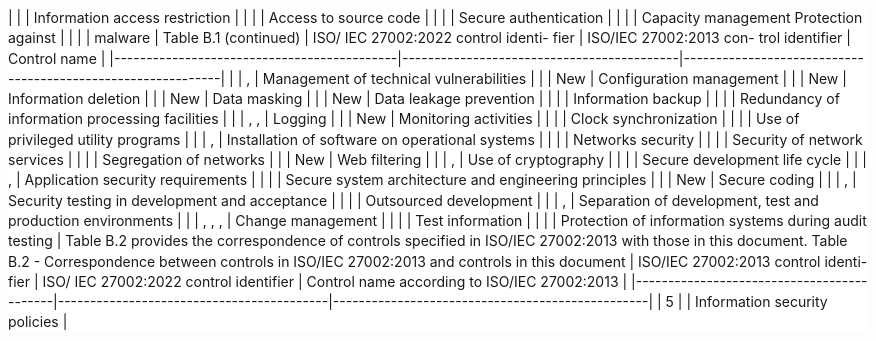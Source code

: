 |                                         |                                     | Information access restriction                                         |
|                                         |                                     | Access to source code                                                  |
|                                         |                                     | Secure authentication                                                  |
|                                      |                                     | Capacity management Protection against                                 |
|                                            |                                     | malware                                                                |
Table	B.1 (continued)
|   ISO/ IEC 27002:2022 control identi- fier | ISO/IEC 27002:2013 con- trol identifier   | Control name                                                |
|--------------------------------------------|-------------------------------------------|-------------------------------------------------------------|
|                                         | ,                             | Management of technical vulnerabilities                     |
|                                         | New                                       | Configuration management                                    |
|                                         | New                                       | Information deletion                                        |
|                                        | New                                       | Data masking                                                |
|                                        | New                                       | Data leakage prevention                                     |
|                                        |                                     | Information backup                                          |
|                                        |                                     | Redundancy of information processing facilities             |
|                                        | , ,                     | Logging                                                     |
|                                        | New                                       | Monitoring activities                                       |
|                                        |                                     | Clock synchronization                                       |
|                                        |                                     | Use of privileged utility programs                          |
|                                        | ,                             | Installation of software on operational systems             |
|                                         |                                     | Networks security                                           |
|                                        |                                     | Security of network services                                |
|                                        |                                     | Segregation of networks                                     |
|                                        | New                                       | Web filtering                                               |
|                                        | ,                             | Use of cryptography                                         |
|                                        |                                     | Secure development life cycle                               |
|                                        | ,                             | Application security requirements                           |
|                                        |                                     | Secure system architecture and engineering principles       |
|                                        | New                                       | Secure coding                                               |
|                                        | ,                             | Security testing in development and acceptance              |
|                                         |                                     | Outsourced development                                      |
|                                        | ,                             | Separation of development, test and production environments |
|                                        | , , ,             | Change management                                           |
|                                        |                                     | Test information                                            |
|                                        |                                     | Protection of information systems during audit testing      |
Table  B.2 provides  the  correspondence  of  controls  specified  in  ISO/IEC  27002:2013  with  those  in this document.
Table	B.2	-	Correspondence	between	controls	in	ISO/IEC	27002:2013	and	controls	in this document
| ISO/IEC 27002:2013 control identi- fier   | ISO/ IEC 27002:2022 control identifier   | Control name according to ISO/IEC 27002:2013    |
|-------------------------------------------|------------------------------------------|-------------------------------------------------|
| 5                                         |                                          | Information security policies                   |